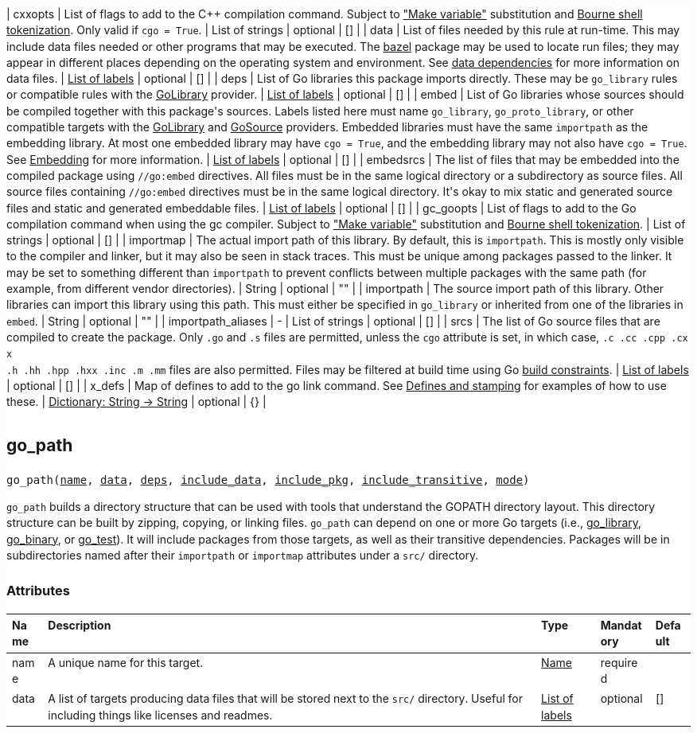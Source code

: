 | <a id="go_library-cxxopts"></a>cxxopts |  List of flags to add to the C++ compilation command.             Subject to ["Make variable"] substitution and [Bourne shell tokenization]. Only valid if <code>cgo = True</code>.   | List of strings | optional | [] |
| <a id="go_library-data"></a>data |  List of files needed by this rule at run-time.             This may include data files needed or other programs that may be executed.             The [bazel] package may be used to locate run files; they may appear in different places             depending on the operating system and environment. See [data dependencies] for more information on data files.   | <a href="https://bazel.build/docs/build-ref.html#labels">List of labels</a> | optional | [] |
| <a id="go_library-deps"></a>deps |  List of Go libraries this package imports directly.             These may be <code>go_library</code> rules or compatible rules with the [GoLibrary] provider.   | <a href="https://bazel.build/docs/build-ref.html#labels">List of labels</a> | optional | [] |
| <a id="go_library-embed"></a>embed |  List of Go libraries whose sources should be compiled together with this package's sources.             Labels listed here must name <code>go_library</code>, <code>go_proto_library</code>, or other compatible targets with             the [GoLibrary] and [GoSource] providers. Embedded libraries must have the same <code>importpath</code> as the embedding library.             At most one embedded library may have <code>cgo = True</code>, and the embedding library may not also have <code>cgo = True</code>.             See [Embedding] for more information.   | <a href="https://bazel.build/docs/build-ref.html#labels">List of labels</a> | optional | [] |
| <a id="go_library-embedsrcs"></a>embedsrcs |  The list of files that may be embedded into the compiled package using <code>//go:embed</code>             directives. All files must be in the same logical directory or a subdirectory as source files.             All source files containing <code>//go:embed</code> directives must be in the same logical directory.             It's okay to mix static and generated source files and static and generated embeddable files.   | <a href="https://bazel.build/docs/build-ref.html#labels">List of labels</a> | optional | [] |
| <a id="go_library-gc_goopts"></a>gc_goopts |  List of flags to add to the Go compilation command when using the gc compiler.             Subject to ["Make variable"] substitution and [Bourne shell tokenization].   | List of strings | optional | [] |
| <a id="go_library-importmap"></a>importmap |  The actual import path of this library. By default, this is <code>importpath</code>. This is mostly only visible to the compiler and linker,             but it may also be seen in stack traces. This must be unique among packages passed to the linker.             It may be set to something different than <code>importpath</code> to prevent conflicts between multiple packages             with the same path (for example, from different vendor directories).   | String | optional | "" |
| <a id="go_library-importpath"></a>importpath |  The source import path of this library. Other libraries can import this library using this path.             This must either be specified in <code>go_library</code> or inherited from one of the libraries in <code>embed</code>.   | String | optional | "" |
| <a id="go_library-importpath_aliases"></a>importpath_aliases |  -   | List of strings | optional | [] |
| <a id="go_library-srcs"></a>srcs |  The list of Go source files that are compiled to create the package.             Only <code>.go</code> and <code>.s</code> files are permitted, unless the <code>cgo</code> attribute is set,             in which case, <code>.c .cc .cpp .cxx .h .hh .hpp .hxx .inc .m .mm</code> files are also permitted.             Files may be filtered at build time using Go [build constraints].   | <a href="https://bazel.build/docs/build-ref.html#labels">List of labels</a> | optional | [] |
| <a id="go_library-x_defs"></a>x_defs |  Map of defines to add to the go link command. See [Defines and stamping] for examples of how to use these.   | <a href="https://bazel.build/docs/skylark/lib/dict.html">Dictionary: String -> String</a> | optional | {} |





<a id="#go_path"></a>

## go_path

<pre>
go_path(<a href="#go_path-name">name</a>, <a href="#go_path-data">data</a>, <a href="#go_path-deps">deps</a>, <a href="#go_path-include_data">include_data</a>, <a href="#go_path-include_pkg">include_pkg</a>, <a href="#go_path-include_transitive">include_transitive</a>, <a href="#go_path-mode">mode</a>)
</pre>

`go_path` builds a directory structure that can be used with
    tools that understand the GOPATH directory layout. This directory structure
    can be built by zipping, copying, or linking files.
    `go_path` can depend on one or more Go targets (i.e., [go_library], [go_binary], or [go_test]).
    It will include packages from those targets, as well as their transitive dependencies.
    Packages will be in subdirectories named after their `importpath` or `importmap` attributes under a `src/` directory.
    

### **Attributes**


| Name  | Description | Type | Mandatory | Default |
| :------------- | :------------- | :------------- | :------------- | :------------- |
| <a id="go_path-name"></a>name |  A unique name for this target.   | <a href="https://bazel.build/docs/build-ref.html#name">Name</a> | required |  |
| <a id="go_path-data"></a>data |  A list of targets producing data files that will be stored next to the             <code>src/</code> directory. Useful for including things like licenses and readmes.   | <a href="https://bazel.build/docs/build-ref.html#labels">List of labels</a> | optional | [] |

  ["Make variable"]: https://docs.bazel.build/versions/master/be/make-variables.html
  [Bourne shell tokenization]: https://docs.bazel.build/versions/master/be/common-definitions.html#sh-tokenization
  [Gazelle]: https://github.com/bazelbuild/bazel-gazelle
  [GoArchive]: /go/providers.rst#GoArchive
  [GoLibrary]: /go/providers.rst#GoLibrary
  [GoPath]: /go/providers.rst#GoPath
  [GoSource]: /go/providers.rst#GoSource
  [build constraints]: https://golang.org/pkg/go/build/#hdr-Build_Constraints
  [cc_library deps]: https://docs.bazel.build/versions/master/be/c-cpp.html#cc_library.deps
  [cgo]: http://golang.org/cmd/cgo/
  [config_setting]: https://docs.bazel.build/versions/master/be/general.html#config_setting
  [data dependencies]: https://docs.bazel.build/versions/master/build-ref.html#data
  [goarch]: /go/modes.rst#goarch
  [goos]: /go/modes.rst#goos
  [mode attributes]: /go/modes.rst#mode-attributes
  [nogo]: /go/nogo.rst#nogo
  [pure]: /go/modes.rst#pure
  [race]: /go/modes.rst#race
  [msan]: /go/modes.rst#msan
  [select]: https://docs.bazel.build/versions/master/be/functions.html#select
  [shard_count]: https://docs.bazel.build/versions/master/be/common-definitions.html#test.shard_count
  [static]: /go/modes.rst#static
  [test_arg]: https://docs.bazel.build/versions/master/user-manual.html#flag--test_arg
  [test_filter]: https://docs.bazel.build/versions/master/user-manual.html#flag--test_filter
  [test_env]: https://docs.bazel.build/versions/master/user-manual.html#flag--test_env
  [test_runner_fail_fast]: https://docs.bazel.build/versions/master/command-line-reference.html#flag--test_runner_fail_fast
  [write a CROSSTOOL file]: https://github.com/bazelbuild/bazel/wiki/Yet-Another-CROSSTOOL-Writing-Tutorial
  [bazel]: https://pkg.go.dev/github.com/bazelbuild/rules_go/go/tools/bazel?tab=doc
  [go_library]: #go_library
  [go_binary]: #go_binary
  [go_test]: #go_test
  [go_path]: #go_path
  [go_source]: #go_source
  [go_test]: #go_test
  [Examples]: examples.md#examples
  [Defines and stamping]: defines_and_stamping.md#defines-and-stamping
  [Stamping with the workspace status script]: defines_and_stamping.md#stamping-with-the-workspace-status-script
  [Embedding]: embedding.md#embedding
  [Cross compilation]: cross_compilation.md#cross-compilation
  [Platform-specific dependencies]: platform-specific_dependencies.md#platform-specific-dependencies